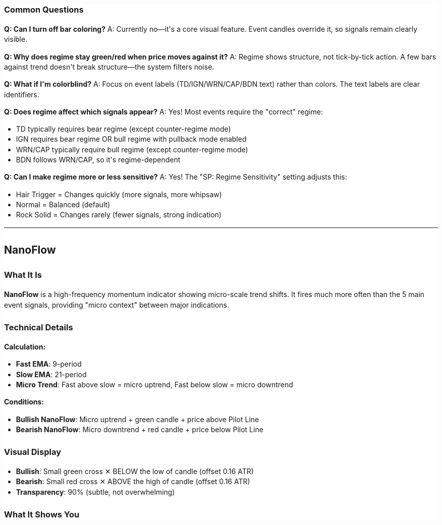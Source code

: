 ### Common Questions

**Q: Can I turn off bar coloring?**
A: Currently no—it's a core visual feature. Event candles override it, so signals remain clearly visible.

**Q: Why does regime stay green/red when price moves against it?**
A: Regime shows structure, not tick-by-tick action. A few bars against trend doesn't break structure—the system filters noise.

**Q: What if I'm colorblind?**
A: Focus on event labels (TD/IGN/WRN/CAP/BDN text) rather than colors. The text labels are clear identifiers.

**Q: Does regime affect which signals appear?**
A: Yes! Most events require the "correct" regime:
- TD typically requires bear regime (except counter-regime mode)
- IGN requires bear regime OR bull regime with pullback mode enabled
- WRN/CAP typically require bull regime (except counter-regime mode)
- BDN follows WRN/CAP, so it's regime-dependent

**Q: Can I make regime more or less sensitive?**
A: Yes! The "SP: Regime Sensitivity" setting adjusts this:
- Hair Trigger = Changes quickly (more signals, more whipsaw)
- Normal = Balanced (default)
- Rock Solid = Changes rarely (fewer signals, strong indication)

---

## NanoFlow

### What It Is

**NanoFlow** is a high-frequency momentum indicator showing micro-scale trend shifts. It fires much more often than the 5 main event signals, providing "micro context" between major indications.

### Technical Details

**Calculation:**
- **Fast EMA**: 9-period
- **Slow EMA**: 21-period
- **Micro Trend**: Fast above slow = micro uptrend, Fast below slow = micro downtrend

**Conditions:**
- **Bullish NanoFlow**: Micro uptrend + green candle + price above Pilot Line
- **Bearish NanoFlow**: Micro downtrend + red candle + price below Pilot Line

### Visual Display

- **Bullish**: Small green cross ✕ BELOW the low of candle (offset 0.16 ATR)
- **Bearish**: Small red cross ✕ ABOVE the high of candle (offset 0.16 ATR)
- **Transparency**: 90% (subtle, not overwhelming)

### What It Shows You
